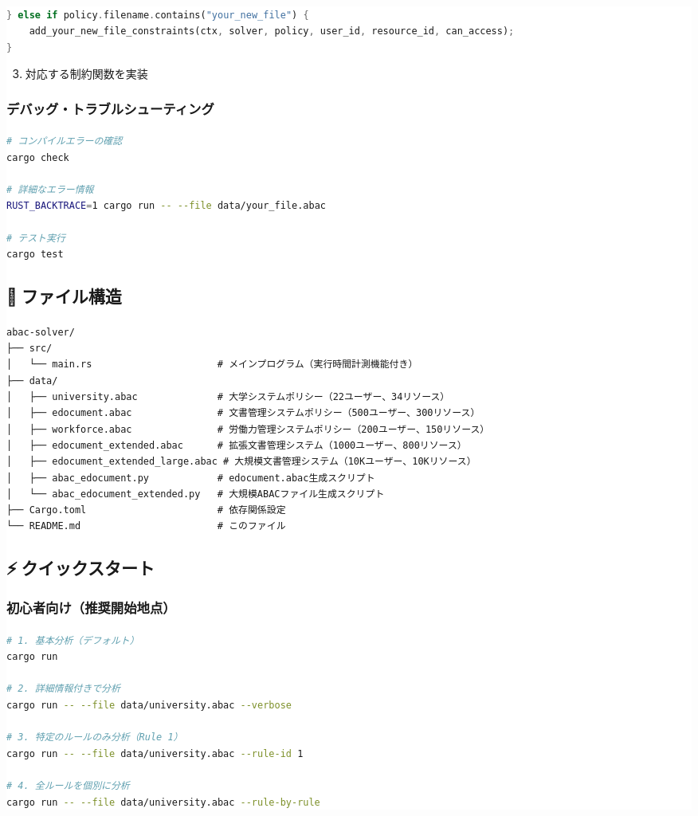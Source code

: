 ```rust
} else if policy.filename.contains("your_new_file") {
    add_your_new_file_constraints(ctx, solver, policy, user_id, resource_id, can_access);
}
```

3. 対応する制約関数を実装

### デバッグ・トラブルシューティング

```bash
# コンパイルエラーの確認
cargo check

# 詳細なエラー情報
RUST_BACKTRACE=1 cargo run -- --file data/your_file.abac

# テスト実行
cargo test
```

## 📝 ファイル構造

```
abac-solver/
├── src/
│   └── main.rs                      # メインプログラム（実行時間計測機能付き）
├── data/
│   ├── university.abac              # 大学システムポリシー（22ユーザー、34リソース）
│   ├── edocument.abac               # 文書管理システムポリシー（500ユーザー、300リソース）
│   ├── workforce.abac               # 労働力管理システムポリシー（200ユーザー、150リソース）
│   ├── edocument_extended.abac      # 拡張文書管理システム（1000ユーザー、800リソース）
│   ├── edocument_extended_large.abac # 大規模文書管理システム（10Kユーザー、10Kリソース）
│   ├── abac_edocument.py            # edocument.abac生成スクリプト
│   └── abac_edocument_extended.py   # 大規模ABACファイル生成スクリプト
├── Cargo.toml                       # 依存関係設定
└── README.md                        # このファイル
```

## ⚡ クイックスタート

### 初心者向け（推奨開始地点）
```bash
# 1. 基本分析（デフォルト）
cargo run

# 2. 詳細情報付きで分析
cargo run -- --file data/university.abac --verbose

# 3. 特定のルールのみ分析（Rule 1）
cargo run -- --file data/university.abac --rule-id 1

# 4. 全ルールを個別に分析
cargo run -- --file data/university.abac --rule-by-rule
```
